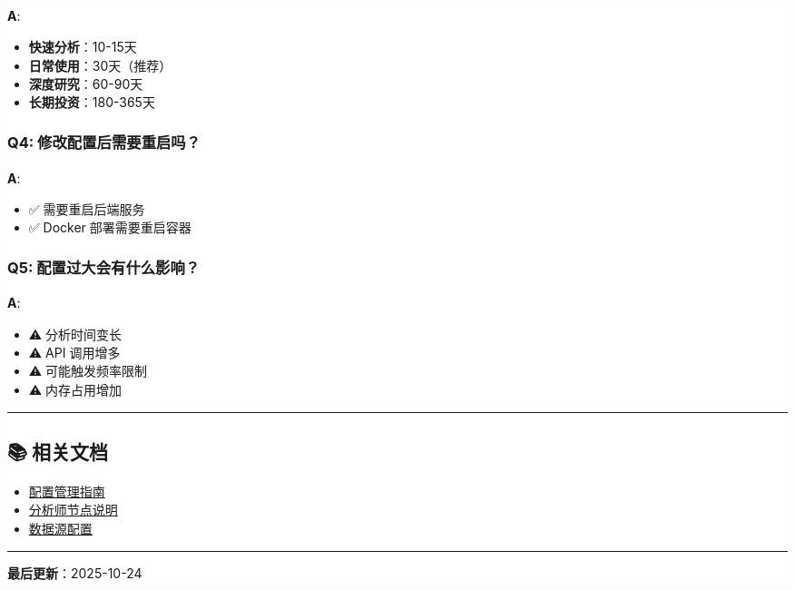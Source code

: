 **A**:
- **快速分析**：10-15天
- **日常使用**：30天（推荐）
- **深度研究**：60-90天
- **长期投资**：180-365天

### Q4: 修改配置后需要重启吗？

**A**:
- ✅ 需要重启后端服务
- ✅ Docker 部署需要重启容器

### Q5: 配置过大会有什么影响？

**A**:
- ⚠️ 分析时间变长
- ⚠️ API 调用增多
- ⚠️ 可能触发频率限制
- ⚠️ 内存占用增加

---

## 📚 相关文档

- [配置管理指南](./configuration/config-guide.md)
- [分析师节点说明](./analysis/analysis-nodes-and-tools.md)
- [数据源配置](./integration/data-sources/DATA_SOURCE_LOGGING.md)

---

**最后更新**：2025-10-24

